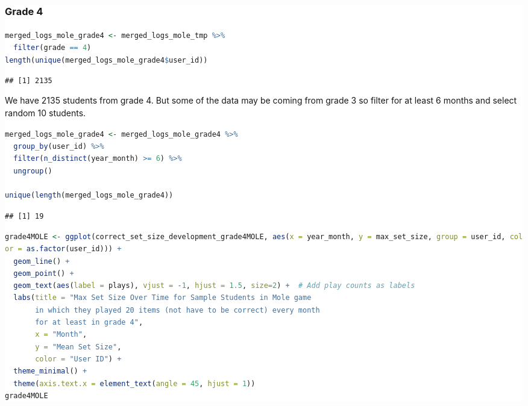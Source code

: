 ### Grade 4

``` r
merged_logs_mole_grade4 <- merged_logs_mole_tmp %>% 
  filter(grade == 4) 
length(unique(merged_logs_mole_grade4$user_id))
```

    ## [1] 2135

We have 2135 students from grade 4. But some of the data may be coming
from grade 3 so filter for at least 6 months and select random 10
students.

``` r
merged_logs_mole_grade4 <- merged_logs_mole_grade4 %>% 
  group_by(user_id) %>% 
  filter(n_distinct(year_month) >= 6) %>%
  ungroup()

unique(length(merged_logs_mole_grade4))
```

    ## [1] 19

``` r
grade4MOLE <- ggplot(correct_set_size_development_grade4MOLE, aes(x = year_month, y = max_set_size, group = user_id, color = as.factor(user_id))) +
  geom_line() +
  geom_point() +
  geom_text(aes(label = plays), vjust = -1, hjust = 1.5, size=2) +  # Add play counts as labels
  labs(title = "Max Set Size Over Time for Sample Students in Mole game 
       in which they played 20 items (not have to be correct) every month 
       for at least in grade 4",
       x = "Month",
       y = "Mean Set Size",
       color = "User ID") +
  theme_minimal() +
  theme(axis.text.x = element_text(angle = 45, hjust = 1))
grade4MOLE
```
